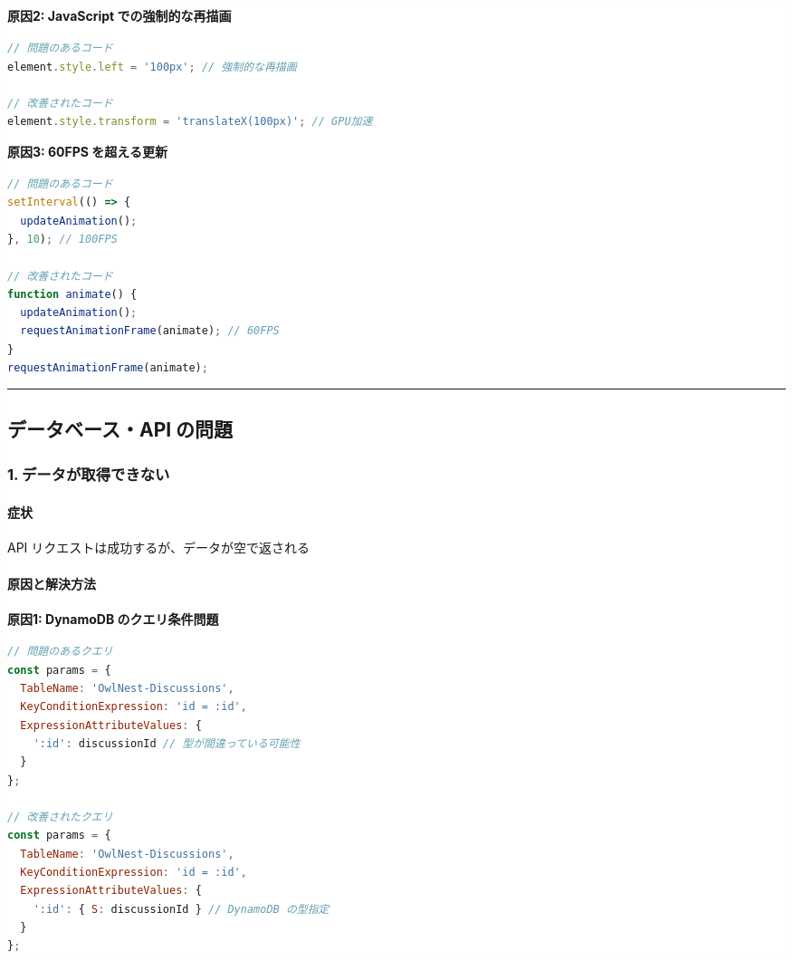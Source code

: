 **原因2: JavaScript での強制的な再描画**
```javascript
// 問題のあるコード
element.style.left = '100px'; // 強制的な再描画

// 改善されたコード
element.style.transform = 'translateX(100px)'; // GPU加速
```

**原因3: 60FPS を超える更新**
```javascript
// 問題のあるコード
setInterval(() => {
  updateAnimation();
}, 10); // 100FPS

// 改善されたコード
function animate() {
  updateAnimation();
  requestAnimationFrame(animate); // 60FPS
}
requestAnimationFrame(animate);
```

---

## データベース・API の問題

### 1. データが取得できない

#### 症状
API リクエストは成功するが、データが空で返される

#### 原因と解決方法

**原因1: DynamoDB のクエリ条件問題**
```javascript
// 問題のあるクエリ
const params = {
  TableName: 'OwlNest-Discussions',
  KeyConditionExpression: 'id = :id',
  ExpressionAttributeValues: {
    ':id': discussionId // 型が間違っている可能性
  }
};

// 改善されたクエリ
const params = {
  TableName: 'OwlNest-Discussions',
  KeyConditionExpression: 'id = :id',
  ExpressionAttributeValues: {
    ':id': { S: discussionId } // DynamoDB の型指定
  }
};
```
